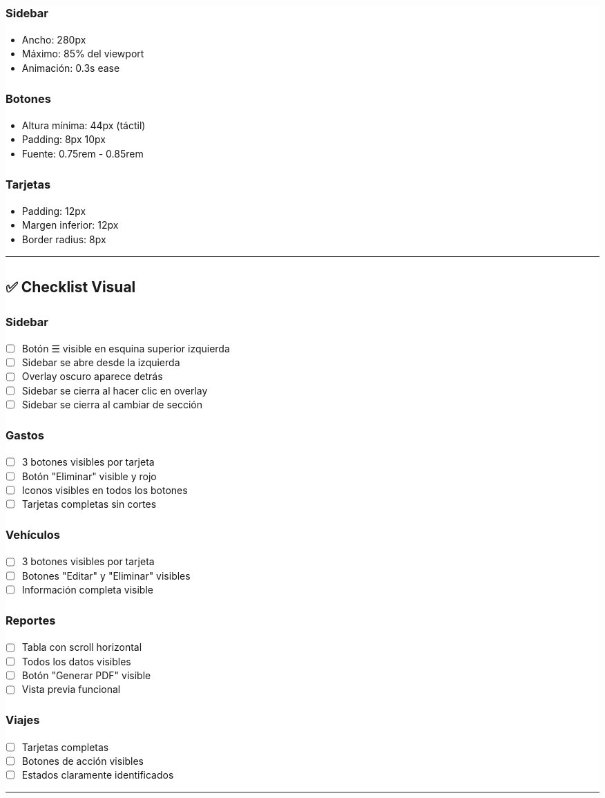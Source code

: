 ### Sidebar
- Ancho: 280px
- Máximo: 85% del viewport
- Animación: 0.3s ease

### Botones
- Altura mínima: 44px (táctil)
- Padding: 8px 10px
- Fuente: 0.75rem - 0.85rem

### Tarjetas
- Padding: 12px
- Margen inferior: 12px
- Border radius: 8px

---

## ✅ Checklist Visual

### Sidebar
- [ ] Botón ☰ visible en esquina superior izquierda
- [ ] Sidebar se abre desde la izquierda
- [ ] Overlay oscuro aparece detrás
- [ ] Sidebar se cierra al hacer clic en overlay
- [ ] Sidebar se cierra al cambiar de sección

### Gastos
- [ ] 3 botones visibles por tarjeta
- [ ] Botón "Eliminar" visible y rojo
- [ ] Iconos visibles en todos los botones
- [ ] Tarjetas completas sin cortes

### Vehículos
- [ ] 3 botones visibles por tarjeta
- [ ] Botones "Editar" y "Eliminar" visibles
- [ ] Información completa visible

### Reportes
- [ ] Tabla con scroll horizontal
- [ ] Todos los datos visibles
- [ ] Botón "Generar PDF" visible
- [ ] Vista previa funcional

### Viajes
- [ ] Tarjetas completas
- [ ] Botones de acción visibles
- [ ] Estados claramente identificados

---
